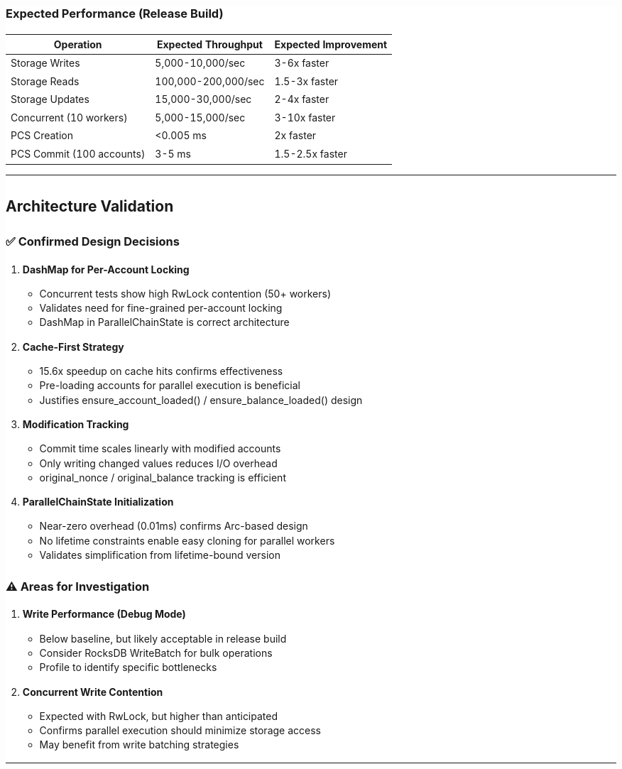 ### Expected Performance (Release Build)

| Operation                  | Expected Throughput | Expected Improvement |
|----------------------------|---------------------|----------------------|
| Storage Writes             | 5,000-10,000/sec    | 3-6x faster          |
| Storage Reads              | 100,000-200,000/sec | 1.5-3x faster        |
| Storage Updates            | 15,000-30,000/sec   | 2-4x faster          |
| Concurrent (10 workers)    | 5,000-15,000/sec    | 3-10x faster         |
| PCS Creation               | <0.005 ms           | 2x faster            |
| PCS Commit (100 accounts)  | 3-5 ms              | 1.5-2.5x faster      |

---

## Architecture Validation

### ✅ Confirmed Design Decisions

1. **DashMap for Per-Account Locking**
   - Concurrent tests show high RwLock contention (50+ workers)
   - Validates need for fine-grained per-account locking
   - DashMap in ParallelChainState is correct architecture

2. **Cache-First Strategy**
   - 15.6x speedup on cache hits confirms effectiveness
   - Pre-loading accounts for parallel execution is beneficial
   - Justifies ensure_account_loaded() / ensure_balance_loaded() design

3. **Modification Tracking**
   - Commit time scales linearly with modified accounts
   - Only writing changed values reduces I/O overhead
   - original_nonce / original_balance tracking is efficient

4. **ParallelChainState Initialization**
   - Near-zero overhead (0.01ms) confirms Arc-based design
   - No lifetime constraints enable easy cloning for parallel workers
   - Validates simplification from lifetime-bound version

### ⚠️ Areas for Investigation

1. **Write Performance (Debug Mode)**
   - Below baseline, but likely acceptable in release build
   - Consider RocksDB WriteBatch for bulk operations
   - Profile to identify specific bottlenecks

2. **Concurrent Write Contention**
   - Expected with RwLock, but higher than anticipated
   - Confirms parallel execution should minimize storage access
   - May benefit from write batching strategies

---